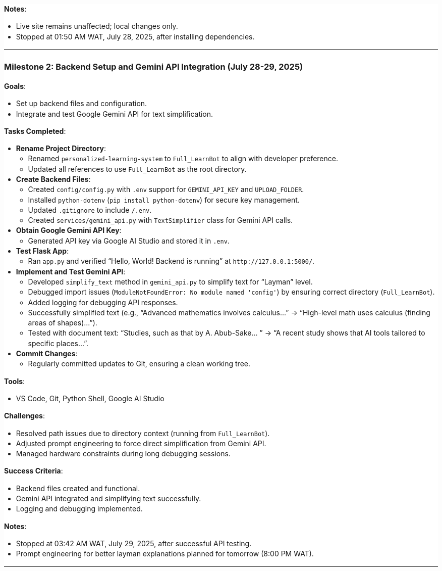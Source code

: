 **Notes**:
- Live site remains unaffected; local changes only.
- Stopped at 01:50 AM WAT, July 28, 2025, after installing dependencies.

---

### **Milestone 2: Backend Setup and Gemini API Integration (July 28-29, 2025)**

**Goals**:
- Set up backend files and configuration.
- Integrate and test Google Gemini API for text simplification.

**Tasks Completed**:
- **Rename Project Directory**:
  - Renamed `personalized-learning-system` to `Full_LearnBot` to align with developer preference.
  - Updated all references to use `Full_LearnBot` as the root directory.
- **Create Backend Files**:
  - Created `config/config.py` with `.env` support for `GEMINI_API_KEY` and `UPLOAD_FOLDER`.
  - Installed `python-dotenv` (`pip install python-dotenv`) for secure key management.
  - Updated `.gitignore` to include `/.env`.
  - Created `services/gemini_api.py` with `TextSimplifier` class for Gemini API calls.
- **Obtain Google Gemini API Key**:
  - Generated API key via Google AI Studio and stored it in `.env`.
- **Test Flask App**:
  - Ran `app.py` and verified “Hello, World! Backend is running” at `http://127.0.0.1:5000/`.
- **Implement and Test Gemini API**:
  - Developed `simplify_text` method in `gemini_api.py` to simplify text for “Layman” level.
  - Debugged import issues (`ModuleNotFoundError: No module named 'config'`) by ensuring correct directory (`Full_LearnBot`).
  - Added logging for debugging API responses.
  - Successfully simplified text (e.g., “Advanced mathematics involves calculus...” → “High-level math uses calculus (finding areas of shapes)...”).
  - Tested with document text: “Studies, such as that by A. Abub-Sake... ” → “A recent study shows that AI tools tailored to specific places...”.
- **Commit Changes**:
  - Regularly committed updates to Git, ensuring a clean working tree.

**Tools**:
- VS Code, Git, Python Shell, Google AI Studio

**Challenges**:
- Resolved path issues due to directory context (running from `Full_LearnBot`).
- Adjusted prompt engineering to force direct simplification from Gemini API.
- Managed hardware constraints during long debugging sessions.

**Success Criteria**:
- Backend files created and functional.
- Gemini API integrated and simplifying text successfully.
- Logging and debugging implemented.

**Notes**:
- Stopped at 03:42 AM WAT, July 29, 2025, after successful API testing.
- Prompt engineering for better layman explanations planned for tomorrow (8:00 PM WAT).

---